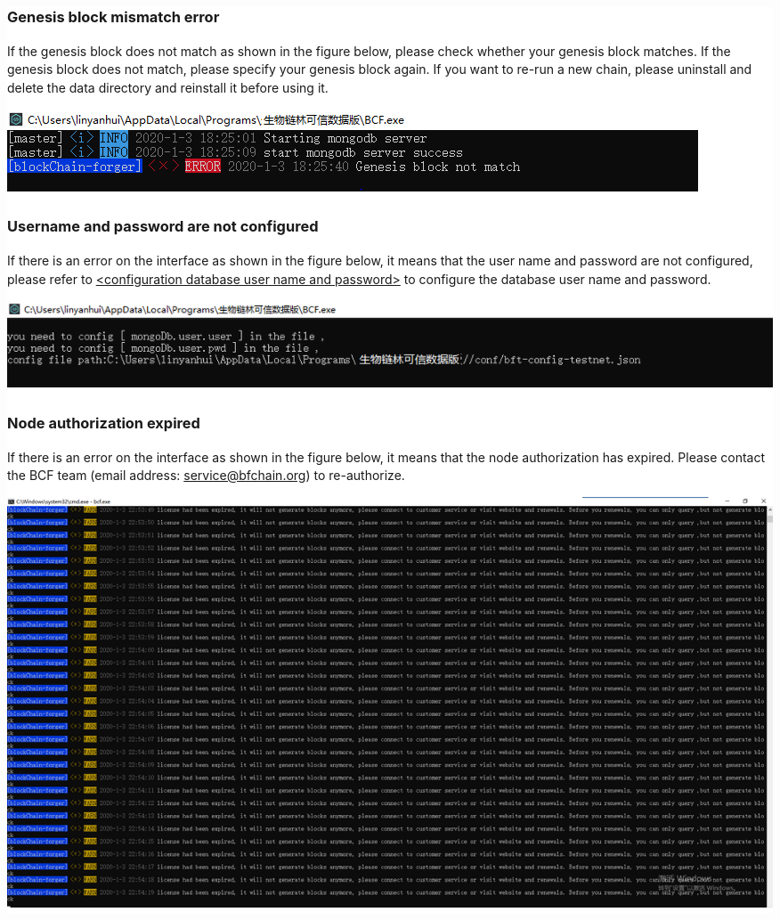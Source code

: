 ### Genesis block mismatch error

If the genesis block does not match as shown in the figure below, please check whether your genesis block matches. If the genesis block does not match, please specify your genesis block again. If you want to re-run a new chain, please uninstall and delete the data directory and reinstall it before using it.

![](./media/b5871e9d73044d09c814a333cabd7f84.png)

### Username and password are not configured

If there is an error on the interface as shown in the figure below, it means that the user name and password are not configured, please refer to [\<configuration database user name and password\>](/en/Tutorials/PC_full_node_tutorial/Windows/install.html#configure-the-user-name-and-password-of-the-database) to configure the database user name and password.

![](./media/c5d989448f1a4c91d831404d406c9a6e.png)

### Node authorization expired

If there is an error on the interface as shown in the figure below, it means that the node authorization has expired. Please contact the BCF team (email address: service@bfchain.org) to re-authorize.

![](./media/a4cae03b21a38f1b9556d3788b67b9b9.png)
